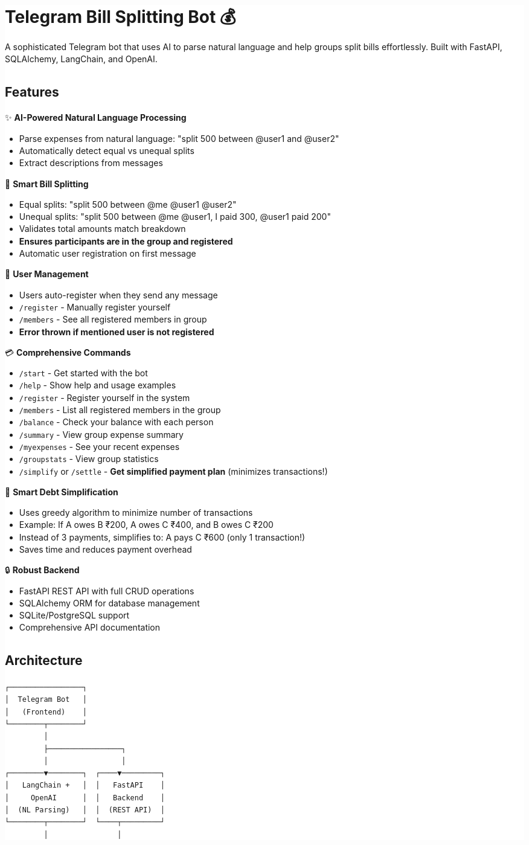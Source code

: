 # Telegram Bill Splitting Bot 💰

A sophisticated Telegram bot that uses AI to parse natural language and help groups split bills effortlessly. Built with FastAPI, SQLAlchemy, LangChain, and OpenAI.

## Features

✨ **AI-Powered Natural Language Processing**
- Parse expenses from natural language: "split 500 between @user1 and @user2"
- Automatically detect equal vs unequal splits
- Extract descriptions from messages

🎯 **Smart Bill Splitting**
- Equal splits: "split 500 between @me @user1 @user2"
- Unequal splits: "split 500 between @me @user1, I paid 300, @user1 paid 200"
- Validates total amounts match breakdown
- **Ensures participants are in the group and registered**
- Automatic user registration on first message

👥 **User Management**
- Users auto-register when they send any message
- `/register` - Manually register yourself
- `/members` - See all registered members in group
- **Error thrown if mentioned user is not registered**

💳 **Comprehensive Commands**
- `/start` - Get started with the bot
- `/help` - Show help and usage examples
- `/register` - Register yourself in the system
- `/members` - List all registered members in the group
- `/balance` - Check your balance with each person
- `/summary` - View group expense summary
- `/myexpenses` - See your recent expenses
- `/groupstats` - View group statistics
- `/simplify` or `/settle` - **Get simplified payment plan** (minimizes transactions!)

🧮 **Smart Debt Simplification**
- Uses greedy algorithm to minimize number of transactions
- Example: If A owes B ₹200, A owes C ₹400, and B owes C ₹200
- Instead of 3 payments, simplifies to: A pays C ₹600 (only 1 transaction!)
- Saves time and reduces payment overhead

🔒 **Robust Backend**
- FastAPI REST API with full CRUD operations
- SQLAlchemy ORM for database management
- SQLite/PostgreSQL support
- Comprehensive API documentation

## Architecture

```
┌─────────────────┐
│  Telegram Bot   │
│   (Frontend)    │
└────────┬────────┘
         │
         ├─────────────────┐
         │                 │
┌────────▼────────┐  ┌────▼─────────┐
│   LangChain +   │  │   FastAPI    │
│     OpenAI      │  │   Backend    │
│  (NL Parsing)   │  │  (REST API)  │
└────────┬────────┘  └────┬─────────┘
         │                │
```